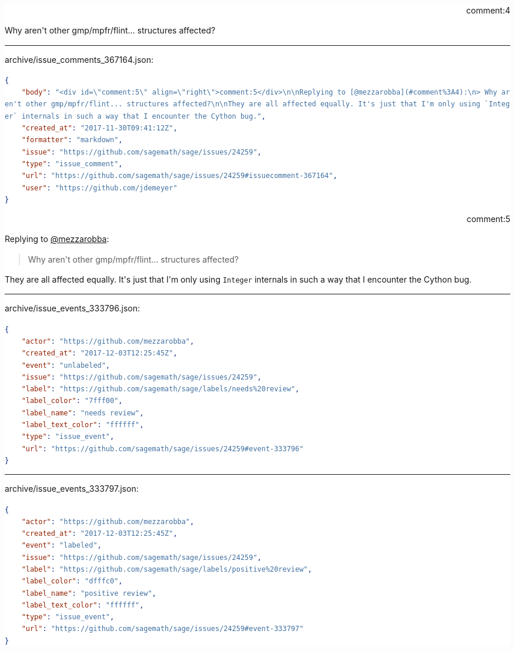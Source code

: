 <div id="comment:4" align="right">comment:4</div>

Why aren't other gmp/mpfr/flint... structures affected?



---

archive/issue_comments_367164.json:
```json
{
    "body": "<div id=\"comment:5\" align=\"right\">comment:5</div>\n\nReplying to [@mezzarobba](#comment%3A4):\n> Why aren't other gmp/mpfr/flint... structures affected?\n\nThey are all affected equally. It's just that I'm only using `Integer` internals in such a way that I encounter the Cython bug.",
    "created_at": "2017-11-30T09:41:12Z",
    "formatter": "markdown",
    "issue": "https://github.com/sagemath/sage/issues/24259",
    "type": "issue_comment",
    "url": "https://github.com/sagemath/sage/issues/24259#issuecomment-367164",
    "user": "https://github.com/jdemeyer"
}
```

<div id="comment:5" align="right">comment:5</div>

Replying to [@mezzarobba](#comment%3A4):
> Why aren't other gmp/mpfr/flint... structures affected?

They are all affected equally. It's just that I'm only using `Integer` internals in such a way that I encounter the Cython bug.



---

archive/issue_events_333796.json:
```json
{
    "actor": "https://github.com/mezzarobba",
    "created_at": "2017-12-03T12:25:45Z",
    "event": "unlabeled",
    "issue": "https://github.com/sagemath/sage/issues/24259",
    "label": "https://github.com/sagemath/sage/labels/needs%20review",
    "label_color": "7fff00",
    "label_name": "needs review",
    "label_text_color": "ffffff",
    "type": "issue_event",
    "url": "https://github.com/sagemath/sage/issues/24259#event-333796"
}
```



---

archive/issue_events_333797.json:
```json
{
    "actor": "https://github.com/mezzarobba",
    "created_at": "2017-12-03T12:25:45Z",
    "event": "labeled",
    "issue": "https://github.com/sagemath/sage/issues/24259",
    "label": "https://github.com/sagemath/sage/labels/positive%20review",
    "label_color": "dfffc0",
    "label_name": "positive review",
    "label_text_color": "ffffff",
    "type": "issue_event",
    "url": "https://github.com/sagemath/sage/issues/24259#event-333797"
}
```
